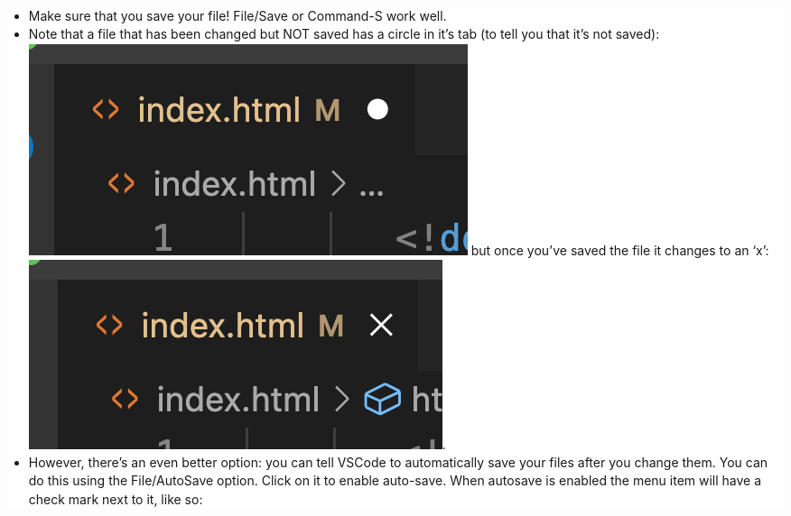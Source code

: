 * Make sure that you save your file!  File/Save or Command-S work well.
* Note that a file that has been changed but NOT saved has a circle in it’s tab (to tell you that it’s not saved): ![[ENG1.0]VSCodeNOTSaved](images/%5BENG1.0%5DVSCodeNOTSaved.png) but once you’ve saved the file it changes to an ‘x’: ![[ENG1.0]VSCodeSaved](images/%5BENG1.0%5DVSCodeSaved.png).
* However, there’s an even better option: you can tell VSCode to automatically save your files after you change them.  You can do this using the File/AutoSave option.  Click on it to enable auto-save.  When autosave is enabled the menu item will have a check mark next to it, like so: